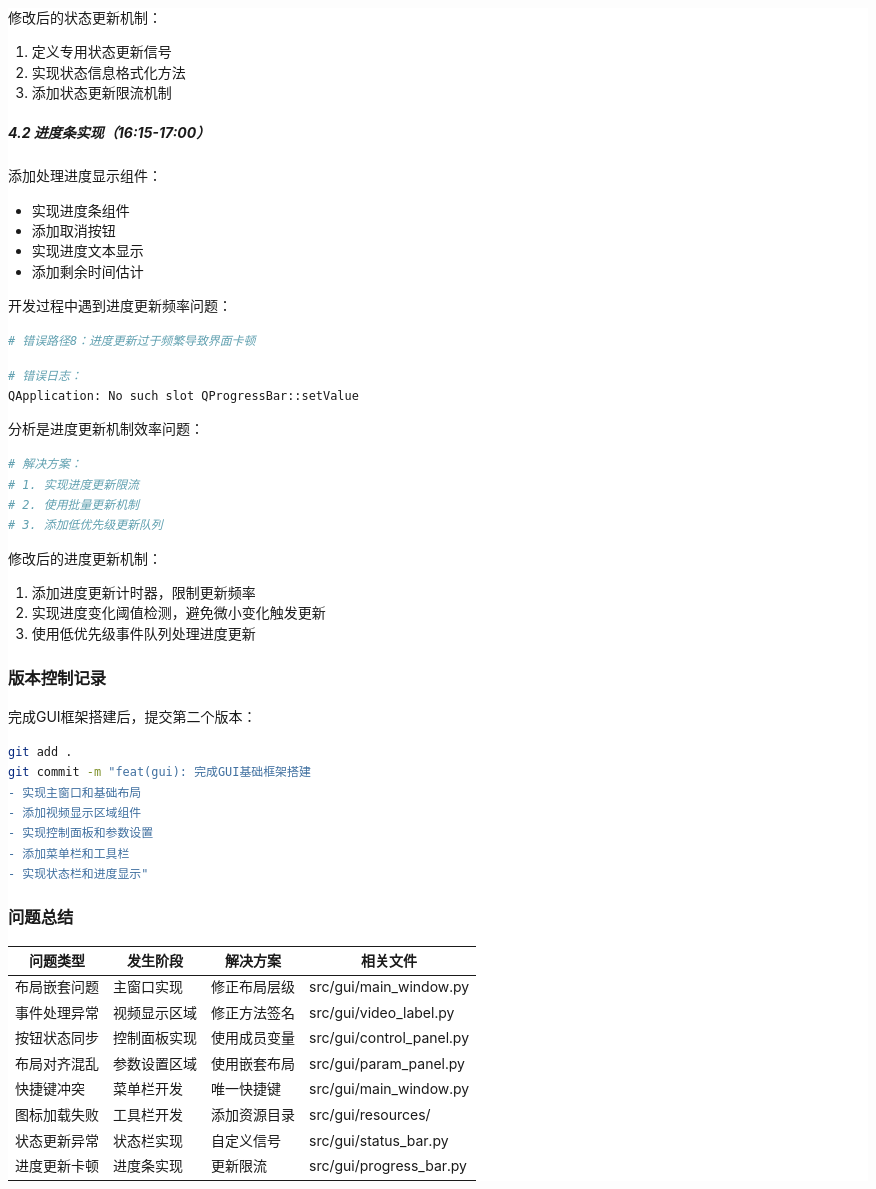 修改后的状态更新机制：
1. 定义专用状态更新信号
2. 实现状态信息格式化方法
3. 添加状态更新限流机制

##### 4.2 进度条实现（16:15-17:00）
添加处理进度显示组件：
- 实现进度条组件
- 添加取消按钮
- 实现进度文本显示
- 添加剩余时间估计

开发过程中遇到进度更新频率问题：

```bash
# 错误路径8：进度更新过于频繁导致界面卡顿
```

```bash
# 错误日志：
QApplication: No such slot QProgressBar::setValue
```

分析是进度更新机制效率问题：

```bash
# 解决方案：
# 1. 实现进度更新限流
# 2. 使用批量更新机制
# 3. 添加低优先级更新队列
```

修改后的进度更新机制：
1. 添加进度更新计时器，限制更新频率
2. 实现进度变化阈值检测，避免微小变化触发更新
3. 使用低优先级事件队列处理进度更新

### 版本控制记录
完成GUI框架搭建后，提交第二个版本：

```bash
git add .
git commit -m "feat(gui): 完成GUI基础框架搭建
- 实现主窗口和基础布局
- 添加视频显示区域组件
- 实现控制面板和参数设置
- 添加菜单栏和工具栏
- 实现状态栏和进度显示"
```

### 问题总结
| 问题类型 | 发生阶段 | 解决方案 | 相关文件 |
|---------|---------|---------|---------|
| 布局嵌套问题 | 主窗口实现 | 修正布局层级 | src/gui/main_window.py |
| 事件处理异常 | 视频显示区域 | 修正方法签名 | src/gui/video_label.py |
| 按钮状态同步 | 控制面板实现 | 使用成员变量 | src/gui/control_panel.py |
| 布局对齐混乱 | 参数设置区域 | 使用嵌套布局 | src/gui/param_panel.py |
| 快捷键冲突 | 菜单栏开发 | 唯一快捷键 | src/gui/main_window.py |
| 图标加载失败 | 工具栏开发 | 添加资源目录 | src/gui/resources/ |
| 状态更新异常 | 状态栏实现 | 自定义信号 | src/gui/status_bar.py |
| 进度更新卡顿 | 进度条实现 | 更新限流 | src/gui/progress_bar.py |
